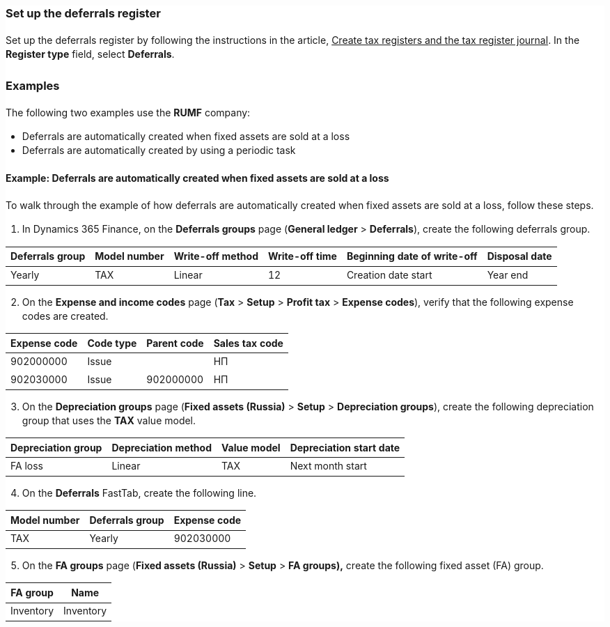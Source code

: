 ### Set up the deferrals register

Set up the deferrals register by following the instructions in the article, [Create tax registers and the tax register journal](rus-profit-tax-registers.md#create-a-tax-register). In the **Register type** field, select **Deferrals**.

### Examples

The following two examples use the **RUMF** company:

   - Deferrals are automatically created when fixed assets are sold at a loss
   - Deferrals are automatically created by using a periodic task
   
#### Example: Deferrals are automatically created when fixed assets are sold at a loss

To walk through the example of how deferrals are automatically created when fixed assets are sold at a loss, follow these steps.

1. In Dynamics 365 Finance, on the **Deferrals groups** page (**General ledger** \> **Deferrals**), create the following deferrals group.

| **Deferrals group** | **Model number** | **Write-off method** | **Write-off time** | **Beginning date of write-off** | **Disposal date** |
|---------------------|------------------|----------------------|--------------------|---------------------------------|-------------------|
| Yearly              | TAX              | Linear               | 12                 | Creation date start             | Year end          |

2. On the **Expense and income codes** page (**Tax** \> **Setup** \> **Profit tax** \> **Expense codes**), verify that the following expense codes are created.

| **Expense code** | **Code type** | **Parent code** | **Sales tax code** |
|------------------|---------------|-----------------|--------------------|
| 902000000        | Issue         |                 | НП                 |
| 902030000        | Issue         | 902000000       | НП                 |

3. On the **Depreciation groups** page (**Fixed assets (Russia)** \> **Setup** \> **Depreciation groups**), create the following depreciation group that uses the **TAX** value model.

| **Depreciation group** | **Depreciation method** | **Value model** | **Depreciation start date** |
|------------------------|-------------------------|-----------------|-----------------------------|
| FA loss                | Linear                  | TAX             | Next month start            |

4. On the **Deferrals** FastTab, create the following line.

| **Model number** | **Deferrals group** | **Expense code** |
|------------------|---------------------|------------------|
| TAX              | Yearly              | 902030000        |

5. On the **FA groups** page (**Fixed assets (Russia)** \> **Setup** \> **FA groups),** create the following fixed asset (FA) group.

| **FA group** | **Name**  |
|--------------|-----------|
| Inventory    | Inventory |
